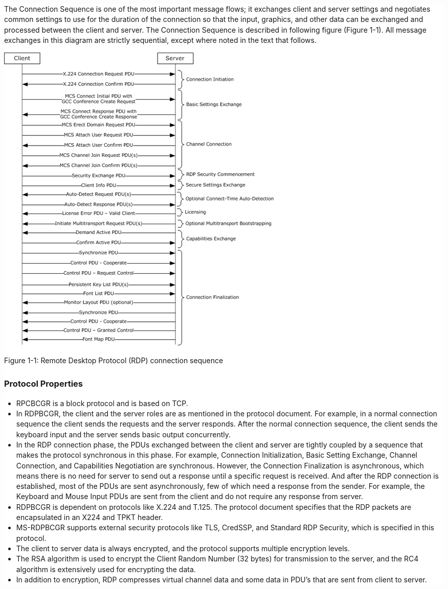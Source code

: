 The Connection Sequence is one of the most important message flows; it exchanges client and server settings and negotiates common settings to use for the duration of the connection so that the input, graphics, and other data can be exchanged and processed between the client and server. The Connection Sequence is described in following figure (Figure 1-1). All message exchanges in this diagram are strictly sequential, except where noted in the text that follows.

![image1.png](./image/MS-RDPBCGR_ServerTestDesignSpecification/image1.png)

Figure 1-1: Remote Desktop Protocol (RDP) connection sequence

### <a name="_Toc396468147"/>Protocol Properties

* RPCBCGR is a block protocol and is based on TCP.
* In RDPBCGR, the client and the server roles are as mentioned in the protocol document. For example, in a normal connection sequence the client sends the requests and the server responds. After the normal connection sequence, the client sends the keyboard input and the server sends basic output concurrently. 
* In the RDP connection phase, the PDUs exchanged between the client and server are tightly coupled by a sequence that makes the protocol synchronous in this phase. For example, Connection Initialization, Basic Setting Exchange, Channel Connection, and Capabilities Negotiation are synchronous. However, the Connection Finalization is asynchronous, which means there is no need for server to send out a response until a specific request is received.  And after the RDP connection is established, most of the PDUs are sent asynchronously, few of which need a response from the sender. For example, the Keyboard and Mouse Input PDUs are sent from the client and do not require any response from server. 
* RDPBCGR is dependent on protocols like X.224 and T.125. The protocol document specifies that the RDP packets are encapsulated in an X224 and TPKT header.
* MS-RDPBCGR supports external security protocols like TLS, CredSSP, and Standard RDP Security, which is specified in this protocol. 
* The client to server data is always encrypted, and the protocol supports multiple encryption levels.
* The RSA algorithm is used to encrypt the Client Random Number (32 bytes) for transmission to the server, and the RC4 algorithm is extensively used for encrypting the data. 
* In addition to encryption, RDP compresses virtual channel data and some data in PDU’s that are sent from client to server.